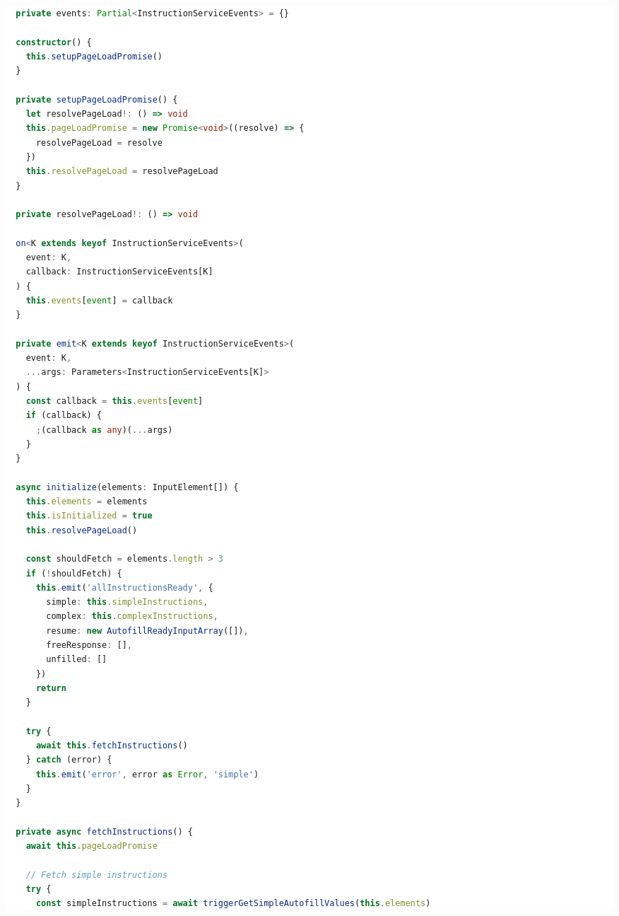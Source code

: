 ```typescript
  private events: Partial<InstructionServiceEvents> = {}
  
  constructor() {
    this.setupPageLoadPromise()
  }
  
  private setupPageLoadPromise() {
    let resolvePageLoad!: () => void
    this.pageLoadPromise = new Promise<void>((resolve) => {
      resolvePageLoad = resolve
    })
    this.resolvePageLoad = resolvePageLoad
  }
  
  private resolvePageLoad!: () => void
  
  on<K extends keyof InstructionServiceEvents>(
    event: K, 
    callback: InstructionServiceEvents[K]
  ) {
    this.events[event] = callback
  }
  
  private emit<K extends keyof InstructionServiceEvents>(
    event: K, 
    ...args: Parameters<InstructionServiceEvents[K]>
  ) {
    const callback = this.events[event]
    if (callback) {
      ;(callback as any)(...args)
    }
  }
  
  async initialize(elements: InputElement[]) {
    this.elements = elements
    this.isInitialized = true
    this.resolvePageLoad()
    
    const shouldFetch = elements.length > 3
    if (!shouldFetch) {
      this.emit('allInstructionsReady', {
        simple: this.simpleInstructions,
        complex: this.complexInstructions,
        resume: new AutofillReadyInputArray([]),
        freeResponse: [],
        unfilled: []
      })
      return
    }
    
    try {
      await this.fetchInstructions()
    } catch (error) {
      this.emit('error', error as Error, 'simple')
    }
  }
  
  private async fetchInstructions() {
    await this.pageLoadPromise
    
    // Fetch simple instructions
    try {
      const simpleInstructions = await triggerGetSimpleAutofillValues(this.elements)
```